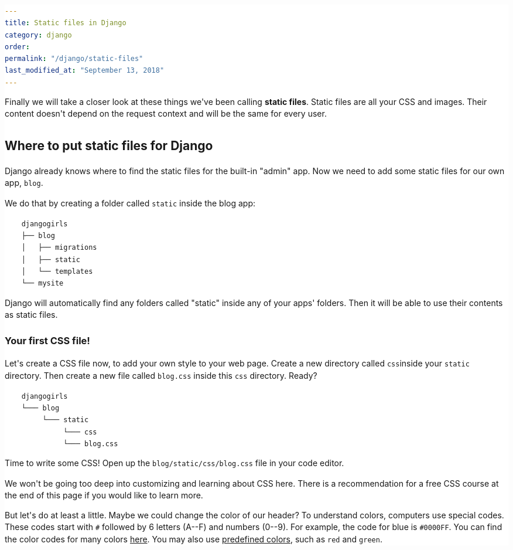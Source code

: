 ```yaml
---
title: Static files in Django
category: django
order: 
permalink: "/django/static-files"
last_modified_at: "September 13, 2018"
---
```


Finally we will take a closer look at these things we've been calling **static files**. Static files are all your CSS and images. Their content doesn't depend on the request context and will be the same for every user.

## Where to put static files for Django

Django already knows where to find the static files for the built-in "admin" app. Now we need to add some static files for our own app, `blog`.

We do that by creating a folder called `static` inside the blog app:

```
    djangogirls
    ├── blog
    │   ├── migrations
    │   ├── static
    │   └── templates
    └── mysite
```

Django will automatically find any folders called "static" inside any of your apps' folders. Then it will be able to use their contents as static files.

### Your first CSS file!

Let's create a CSS file now, to add your own style to your web page. Create a new directory called `css`inside your `static` directory. Then create a new file called `blog.css` inside this `css` directory. Ready?

```
    djangogirls
    └─── blog
         └─── static
              └─── css
              └─── blog.css
```

Time to write some CSS! Open up the `blog/static/css/blog.css` file in your code editor.

We won't be going too deep into customizing and learning about CSS here. There is a recommendation for a free CSS course at the end of this page if you would like to learn more.

But let's do at least a little. Maybe we could change the color of our header? To understand colors, computers use special codes. These codes start with `#` followed by 6 letters (A--F) and numbers (0--9). For example, the code for blue is `#0000FF`. You can find the color codes for many colors [here](http://www.colorpicker.com/). You may also use [predefined colors](http://www.w3schools.com/colors/colors_names.asp), such as `red` and `green`.
